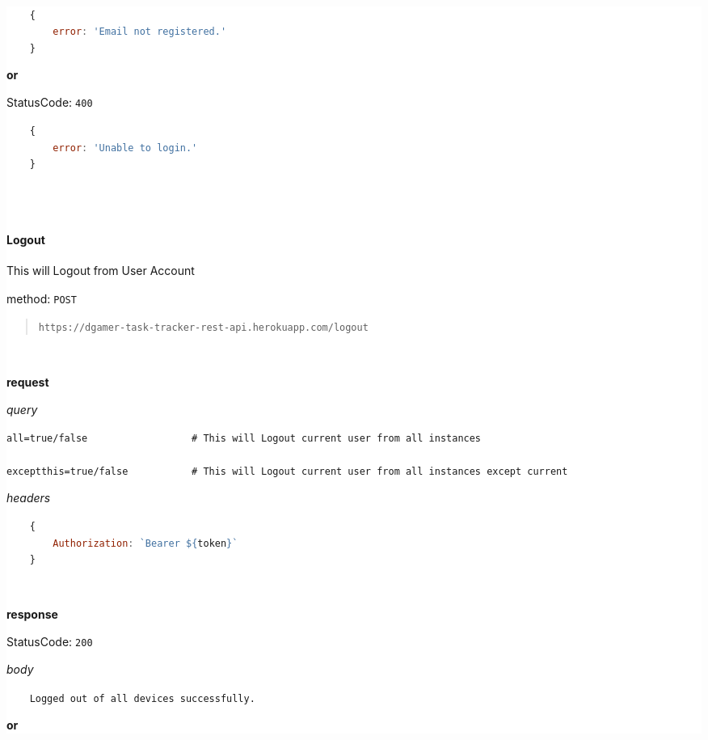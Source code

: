 ```javascript
    {
        error: 'Email not registered.'
    }
```

**or**

StatusCode: ```400```

```javascript
    {
        error: 'Unable to login.'
    }
```

<br>
<br>

<h4 id="logout">Logout</h4>

This will Logout from User Account

method: ```POST```

> ```
> https://dgamer-task-tracker-rest-api.herokuapp.com/logout
> ```

<br>

**request**

*query*

```
all=true/false                  # This will Logout current user from all instances

exceptthis=true/false           # This will Logout current user from all instances except current
```

*headers*

```javascript
    {
        Authorization: `Bearer ${token}`
    }
```

<br>

**response**

StatusCode: ```200```

*body*

```
    Logged out of all devices successfully.
```

**or**
